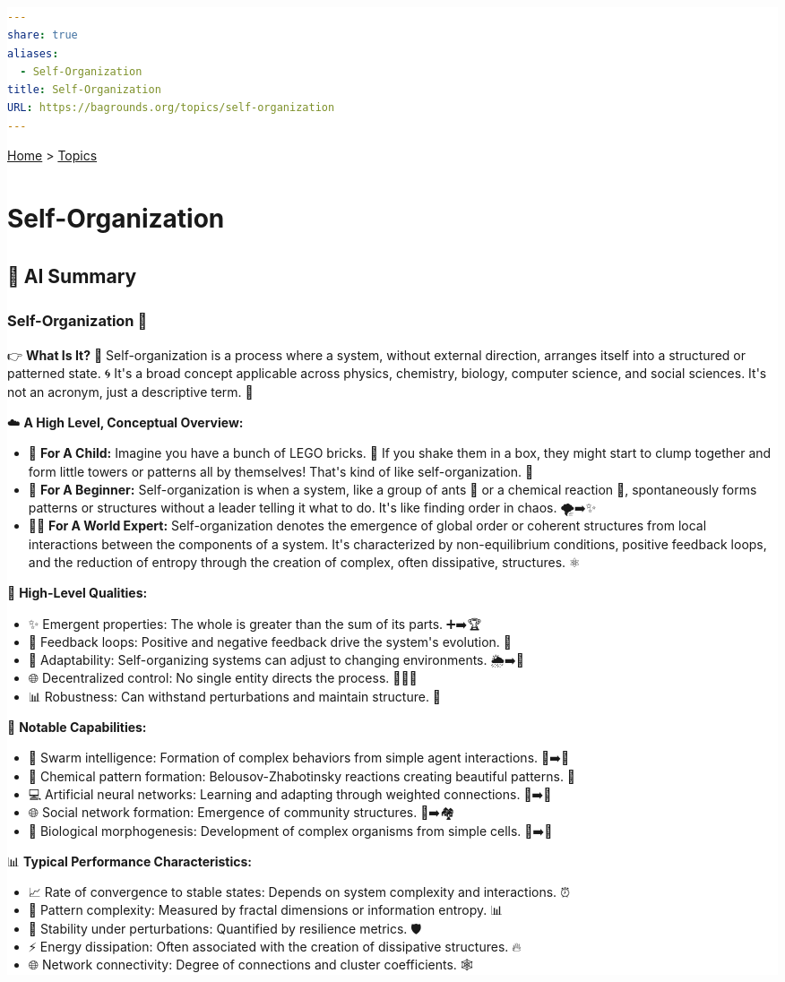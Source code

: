 ```yaml
---
share: true
aliases:
  - Self-Organization
title: Self-Organization
URL: https://bagrounds.org/topics/self-organization
---
```

[Home](../index.md) > [Topics](./index.md)  
# Self-Organization  
## 🤖 AI Summary  
### Self-Organization 🌟  
  
👉 **What Is It?** 🧠 Self-organization is a process where a system, without external direction, arranges itself into a structured or patterned state. 🌀 It's a broad concept applicable across physics, chemistry, biology, computer science, and social sciences. It's not an acronym, just a descriptive term. 🌈  
  
☁️ **A High Level, Conceptual Overview:**  
  
* 🍼 **For A Child:** Imagine you have a bunch of LEGO bricks. 🧱 If you shake them in a box, they might start to clump together and form little towers or patterns all by themselves! That's kind of like self-organization. 🧸  
* 🏁 **For A Beginner:** Self-organization is when a system, like a group of ants 🐜 or a chemical reaction 🧪, spontaneously forms patterns or structures without a leader telling it what to do. It's like finding order in chaos. 🌪️➡️✨  
* 🧙‍♂️ **For A World Expert:** Self-organization denotes the emergence of global order or coherent structures from local interactions between the components of a system. It's characterized by non-equilibrium conditions, positive feedback loops, and the reduction of entropy through the creation of complex, often dissipative, structures. ⚛️  
  
🌟 **High-Level Qualities:**  
  
* ✨ Emergent properties: The whole is greater than the sum of its parts. ➕➡️🏆  
* 🔄 Feedback loops: Positive and negative feedback drive the system's evolution. 🔁  
* 🌱 Adaptability: Self-organizing systems can adjust to changing environments. 🌦️➡️🌻  
* 🌐 Decentralized control: No single entity directs the process. 🙅‍♂️👑  
* 📊 Robustness: Can withstand perturbations and maintain structure. 💪  
  
🚀 **Notable Capabilities:**  
  
* 🐝 Swarm intelligence: Formation of complex behaviors from simple agent interactions. 🧠➡️🐝  
* 🧪 Chemical pattern formation: Belousov-Zhabotinsky reactions creating beautiful patterns. 🎨  
* 💻 Artificial neural networks: Learning and adapting through weighted connections. 🧠➡️🤖  
* 🌐 Social network formation: Emergence of community structures. 🤝➡️🏘️  
* 🦠 Biological morphogenesis: Development of complex organisms from simple cells. 🧬➡️🐛  
  
📊 **Typical Performance Characteristics:**  
  
* 📈 Rate of convergence to stable states: Depends on system complexity and interactions. ⏰  
* 📏 Pattern complexity: Measured by fractal dimensions or information entropy. 📊  
* 🔄 Stability under perturbations: Quantified by resilience metrics. 🛡️  
* ⚡ Energy dissipation: Often associated with the creation of dissipative structures. 🔥  
* 🌐 Network connectivity: Degree of connections and cluster coefficients. 🕸️  
  